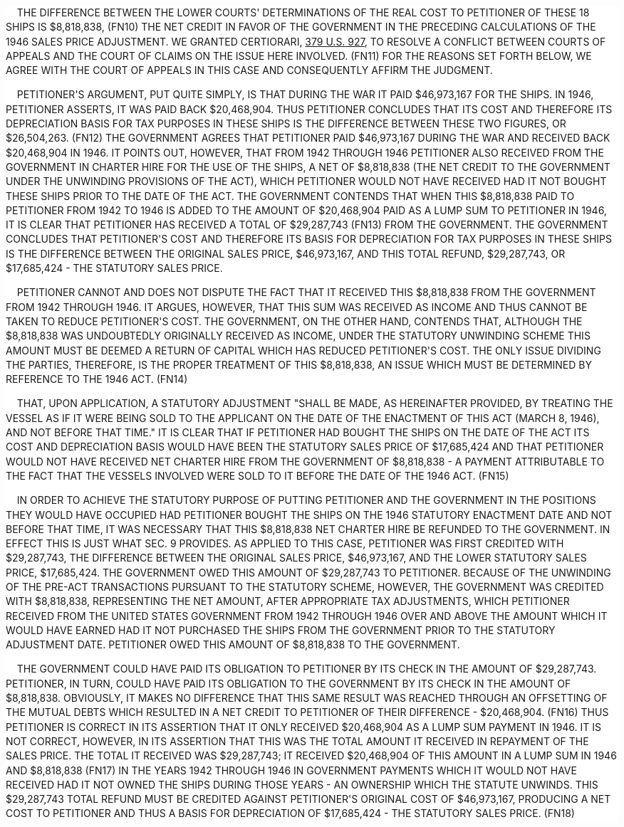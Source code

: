     THE DIFFERENCE BETWEEN THE LOWER COURTS' DETERMINATIONS OF THE REAL COST TO PETITIONER OF THESE 18 SHIPS IS $8,818,838, (FN10) THE NET CREDIT IN FAVOR OF THE GOVERNMENT IN THE PRECEDING CALCULATIONS OF THE 1946 SALES PRICE ADJUSTMENT.  WE GRANTED CERTIORARI, [379 U.S. 927][/us/courts/scotus/usReporter/379/927], TO RESOLVE A CONFLICT BETWEEN COURTS OF APPEALS AND THE COURT OF CLAIMS ON THE ISSUE HERE INVOLVED.  (FN11)  FOR THE REASONS SET FORTH BELOW, WE AGREE WITH THE COURT OF APPEALS IN THIS CASE AND CONSEQUENTLY AFFIRM THE JUDGMENT.

    PETITIONER'S ARGUMENT, PUT QUITE SIMPLY, IS THAT DURING THE WAR IT PAID $46,973,167 FOR THE SHIPS.   IN 1946, PETITIONER ASSERTS, IT WAS PAID BACK $20,468,904.  THUS PETITIONER CONCLUDES THAT ITS COST AND THEREFORE ITS DEPRECIATION BASIS FOR TAX PURPOSES IN THESE SHIPS IS THE DIFFERENCE BETWEEN THESE TWO FIGURES, OR $26,504,263.  (FN12)  THE GOVERNMENT AGREES THAT PETITIONER PAID $46,973,167 DURING THE WAR AND RECEIVED BACK $20,468,904 IN 1946.  IT POINTS OUT, HOWEVER, THAT FROM 1942 THROUGH 1946 PETITIONER ALSO RECEIVED FROM THE GOVERNMENT IN CHARTER HIRE FOR THE USE OF THE SHIPS, A NET OF $8,818,838 (THE NET CREDIT TO THE GOVERNMENT UNDER THE UNWINDING PROVISIONS OF THE ACT), WHICH PETITIONER WOULD NOT HAVE RECEIVED HAD IT NOT BOUGHT THESE SHIPS PRIOR TO THE DATE OF THE ACT.  THE GOVERNMENT CONTENDS THAT WHEN THIS $8,818,838 PAID TO PETITIONER FROM 1942 TO 1946 IS ADDED TO THE AMOUNT OF $20,468,904 PAID AS A LUMP SUM TO PETITIONER IN 1946, IT IS CLEAR THAT PETITIONER HAS RECEIVED A TOTAL OF $29,287,743 (FN13) FROM THE GOVERNMENT.  THE GOVERNMENT CONCLUDES THAT PETITIONER'S COST AND THEREFORE ITS BASIS FOR DEPRECIATION FOR TAX PURPOSES IN THESE SHIPS IS THE DIFFERENCE BETWEEN THE ORIGINAL SALES PRICE, $46,973,167, AND THIS TOTAL REFUND, $29,287,743, OR $17,685,424 - THE STATUTORY SALES PRICE.

    PETITIONER CANNOT AND DOES NOT DISPUTE THE FACT THAT IT RECEIVED THIS $8,818,838 FROM THE GOVERNMENT FROM 1942 THROUGH 1946.  IT ARGUES, HOWEVER, THAT THIS SUM WAS RECEIVED AS INCOME AND THUS CANNOT BE TAKEN TO REDUCE PETITIONER'S COST.  THE GOVERNMENT, ON THE OTHER HAND, CONTENDS THAT, ALTHOUGH THE $8,818,838 WAS UNDOUBTEDLY ORIGINALLY RECEIVED AS INCOME, UNDER THE STATUTORY UNWINDING SCHEME THIS AMOUNT MUST BE DEEMED A RETURN OF CAPITAL WHICH HAS REDUCED PETITIONER'S COST.  THE ONLY ISSUE DIVIDING THE PARTIES, THEREFORE, IS THE PROPER TREATMENT OF THIS $8,818,838, AN ISSUE WHICH MUST BE DETERMINED BY REFERENCE TO THE 1946 ACT.  (FN14)

    THAT, UPON APPLICATION, A STATUTORY ADJUSTMENT "SHALL BE MADE, AS HEREINAFTER PROVIDED, BY TREATING THE VESSEL AS IF IT WERE BEING SOLD TO THE APPLICANT ON THE DATE OF THE ENACTMENT OF THIS ACT (MARCH 8, 1946), AND NOT BEFORE THAT TIME."  IT IS CLEAR THAT IF PETITIONER HAD BOUGHT THE SHIPS ON THE DATE OF THE ACT ITS COST AND DEPRECIATION BASIS WOULD HAVE BEEN THE STATUTORY SALES PRICE OF $17,685,424 AND THAT PETITIONER WOULD NOT HAVE RECEIVED NET CHARTER HIRE FROM THE GOVERNMENT OF $8,818,838 - A PAYMENT ATTRIBUTABLE TO THE FACT THAT THE VESSELS INVOLVED WERE SOLD TO IT BEFORE THE DATE OF THE 1946 ACT.  (FN15)

    IN ORDER TO ACHIEVE THE STATUTORY PURPOSE OF PUTTING PETITIONER AND THE GOVERNMENT IN THE POSITIONS THEY WOULD HAVE OCCUPIED HAD PETITIONER BOUGHT THE SHIPS ON THE 1946 STATUTORY ENACTMENT DATE AND NOT BEFORE THAT TIME, IT WAS NECESSARY THAT THIS $8,818,838 NET CHARTER HIRE BE REFUNDED TO THE GOVERNMENT.  IN EFFECT THIS IS JUST WHAT SEC. 9 PROVIDES.  AS APPLIED TO THIS CASE, PETITIONER WAS FIRST CREDITED WITH $29,287,743, THE DIFFERENCE BETWEEN THE ORIGINAL SALES PRICE, $46,973,167, AND THE LOWER STATUTORY SALES PRICE, $17,685,424.  THE GOVERNMENT OWED THIS AMOUNT OF $29,287,743 TO PETITIONER.  BECAUSE OF THE UNWINDING OF THE PRE-ACT TRANSACTIONS PURSUANT TO THE STATUTORY SCHEME, HOWEVER, THE GOVERNMENT WAS CREDITED WITH $8,818,838, REPRESENTING THE NET AMOUNT, AFTER APPROPRIATE TAX ADJUSTMENTS, WHICH PETITIONER RECEIVED FROM THE UNITED STATES GOVERNMENT FROM 1942 THROUGH 1946 OVER AND ABOVE THE AMOUNT WHICH IT WOULD HAVE EARNED HAD IT NOT PURCHASED THE SHIPS FROM THE GOVERNMENT PRIOR TO THE STATUTORY ADJUSTMENT DATE.  PETITIONER OWED THIS AMOUNT OF $8,818,838 TO THE GOVERNMENT.

    THE GOVERNMENT COULD HAVE PAID ITS OBLIGATION TO PETITIONER BY ITS CHECK IN THE AMOUNT OF $29,287,743.  PETITIONER, IN TURN, COULD HAVE PAID ITS OBLIGATION TO THE GOVERNMENT BY ITS CHECK IN THE AMOUNT OF $8,818,838.  OBVIOUSLY, IT MAKES NO DIFFERENCE THAT THIS SAME RESULT WAS REACHED THROUGH AN OFFSETTING OF THE MUTUAL DEBTS WHICH RESULTED IN A NET CREDIT TO PETITIONER OF THEIR DIFFERENCE - $20,468,904.  (FN16) THUS PETITIONER IS CORRECT IN ITS ASSERTION THAT IT ONLY RECEIVED $20,468,904 AS A LUMP SUM PAYMENT IN 1946.  IT IS NOT CORRECT, HOWEVER, IN ITS ASSERTION THAT THIS WAS THE TOTAL AMOUNT IT RECEIVED IN REPAYMENT OF THE SALES PRICE.  THE TOTAL IT RECEIVED WAS $29,287,743; IT RECEIVED $20,468,904 OF THIS AMOUNT IN A LUMP SUM IN 1946 AND $8,818,838 (FN17) IN THE YEARS 1942 THROUGH 1946 IN GOVERNMENT PAYMENTS WHICH IT WOULD NOT HAVE RECEIVED HAD IT NOT OWNED THE SHIPS DURING THOSE YEARS - AN OWNERSHIP WHICH THE STATUTE UNWINDS.  THIS $29,287,743 TOTAL REFUND MUST BE CREDITED AGAINST PETITIONER'S ORIGINAL COST OF $46,973,167, PRODUCING A NET COST TO PETITIONER AND THUS A BASIS FOR DEPRECIATION OF $17,685,424 - THE STATUTORY SALES PRICE.  (FN18)


[/us/courts/scotus/usReporter/381/252]: https://publicdocs.github.io/go/links?ns=uslm-x&ref=%2Fus%2Fcourts%2Fscotus%2FusReporter%2F381%2F252
[/us/courts/scotus/usReporter/340/8]: https://publicdocs.github.io/go/links?ns=uslm-x&ref=%2Fus%2Fcourts%2Fscotus%2FusReporter%2F340%2F8
[/us/stat/60/41]: https://publicdocs.github.io/go/links?ns=uslm&ref=%2Fus%2Fstat%2F60%2F41
[/us/usc/t50a/s1735]: https://publicdocs.github.io/go/links?ns=uslm&ref=%2Fus%2Fusc%2Ft50a%2Fs1735
[/us/usc/t50a/s1742]: https://publicdocs.github.io/go/links?ns=uslm&ref=%2Fus%2Fusc%2Ft50a%2Fs1742
[/us/courts/scotus/usReporter/379/927]: https://publicdocs.github.io/go/links?ns=uslm-x&ref=%2Fus%2Fcourts%2Fscotus%2FusReporter%2F379%2F927
[/us/courts/scotus/usReporter/361/304]: https://publicdocs.github.io/go/links?ns=uslm-x&ref=%2Fus%2Fcourts%2Fscotus%2FusReporter%2F361%2F304
[/us/courts/scotus/usReporter/374/321]: https://publicdocs.github.io/go/links?ns=uslm-x&ref=%2Fus%2Fcourts%2Fscotus%2FusReporter%2F374%2F321
[/us/courts/scotus/usReporter/340/8]: https://publicdocs.github.io/go/links?ns=uslm-x&ref=%2Fus%2Fcourts%2Fscotus%2FusReporter%2F340%2F8
[/us/courts/scotus/usReporter/370/405]: https://publicdocs.github.io/go/links?ns=uslm-x&ref=%2Fus%2Fcourts%2Fscotus%2FusReporter%2F370%2F405
[/us/stat/60/41]: https://publicdocs.github.io/go/links?ns=uslm&ref=%2Fus%2Fstat%2F60%2F41
[/us/usc/t50a/s1735]: https://publicdocs.github.io/go/links?ns=uslm&ref=%2Fus%2Fusc%2Ft50a%2Fs1735
[/us/stat/64/1273]: https://publicdocs.github.io/go/links?ns=uslm&ref=%2Fus%2Fstat%2F64%2F1273